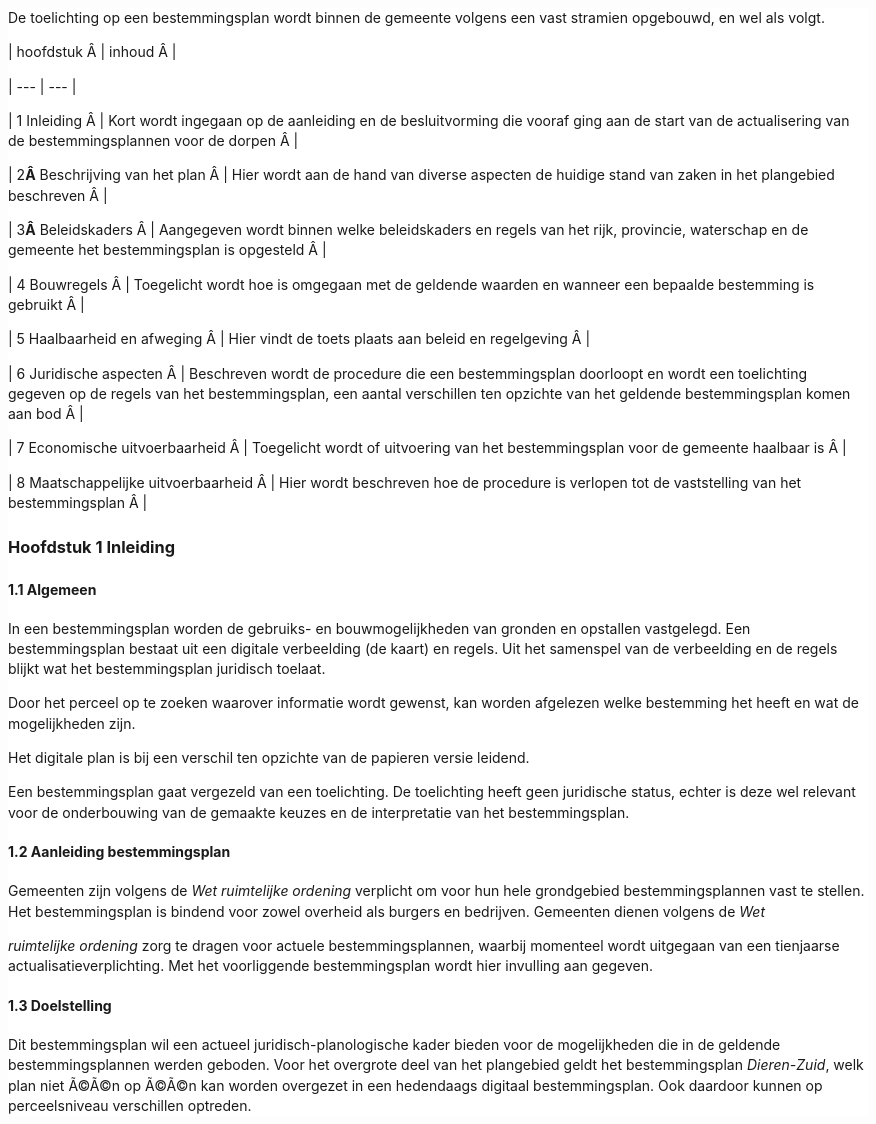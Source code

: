 De toelichting op een bestemmingsplan wordt binnen de gemeente volgens een vast stramien opgebouwd, en wel als volgt.

| hoofdstuk   Â | inhoud   Â |

| --- | --- |

| 1 Inleiding   Â | Kort wordt ingegaan op de aanleiding en de besluitvorming die vooraf ging aan de start van de actualisering van de bestemmingsplannen voor de dorpen   Â |

| 2**Â** Beschrijving van het plan   Â | Hier wordt aan de hand van diverse aspecten de huidige stand van zaken in het plangebied beschreven   Â |

| 3**Â** Beleidskaders   Â | Aangegeven wordt binnen welke beleidskaders en regels van het rijk, provincie, waterschap en de gemeente het bestemmingsplan is opgesteld   Â |

| 4 Bouwregels   Â | Toegelicht wordt hoe is omgegaan met de geldende waarden en wanneer een bepaalde bestemming is gebruikt   Â |

| 5 Haalbaarheid en afweging   Â | Hier vindt de toets plaats aan beleid en regelgeving   Â |

| 6 Juridische aspecten   Â | Beschreven wordt de procedure die een bestemmingsplan doorloopt en wordt een toelichting gegeven op de regels van het bestemmingsplan, een aantal verschillen ten opzichte van het geldende bestemmingsplan komen aan bod   Â |

| 7 Economische uitvoerbaarheid   Â | Toegelicht wordt of uitvoering van het bestemmingsplan voor de gemeente haalbaar is   Â |

| 8 Maatschappelijke uitvoerbaarheid   Â | Hier wordt beschreven hoe de procedure is verlopen tot de vaststelling van het bestemmingsplan   Â |

### Hoofdstuk 1 Inleiding

#### 1\.1 Algemeen

In een bestemmingsplan worden de gebruiks\- en bouwmogelijkheden van gronden en opstallen vastgelegd. Een bestemmingsplan bestaat uit een digitale verbeelding (de kaart) en regels. Uit het samenspel van de verbeelding en de regels blijkt wat het bestemmingsplan juridisch toelaat.

Door het perceel op te zoeken waarover informatie wordt gewenst, kan worden afgelezen welke bestemming het heeft en wat de mogelijkheden zijn.

Het digitale plan is bij een verschil ten opzichte van de papieren versie leidend.

Een bestemmingsplan gaat vergezeld van een toelichting. De toelichting heeft geen juridische status, echter is deze wel relevant voor de onderbouwing van de gemaakte keuzes en de interpretatie van het bestemmingsplan.

#### 1\.2 Aanleiding bestemmingsplan

Gemeenten zijn volgens de *Wet ruimtelijke ordening* verplicht om voor hun hele grondgebied bestemmingsplannen vast te stellen. Het bestemmingsplan is bindend voor zowel overheid als burgers en bedrijven. Gemeenten dienen volgens de *Wet*

*ruimtelijke ordening* zorg te dragen voor actuele bestemmingsplannen, waarbij momenteel wordt uitgegaan van een tienjaarse actualisatieverplichting. Met het voorliggende bestemmingsplan wordt hier invulling aan gegeven.

#### 1\.3 Doelstelling

Dit bestemmingsplan wil een actueel juridisch\-planologische kader bieden voor de mogelijkheden die in de geldende bestemmingsplannen werden geboden. Voor het overgrote deel van het plangebied geldt het bestemmingsplan *Dieren\-Zuid*, welk plan niet Ã©Ã©n op Ã©Ã©n kan worden overgezet in een hedendaags digitaal bestemmingsplan. Ook daardoor kunnen op perceelsniveau verschillen optreden.
